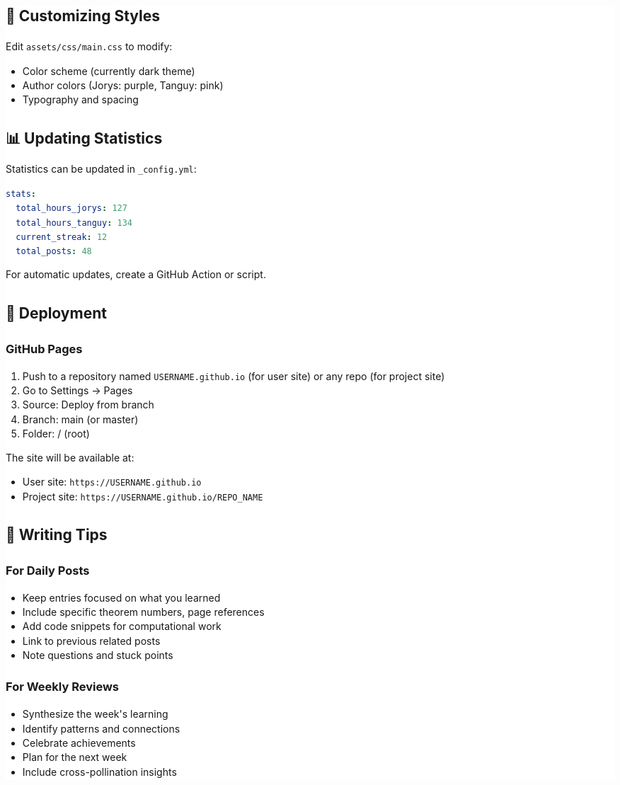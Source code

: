 ## 🎨 Customizing Styles

Edit `assets/css/main.css` to modify:
- Color scheme (currently dark theme)
- Author colors (Jorys: purple, Tanguy: pink)
- Typography and spacing

## 📊 Updating Statistics

Statistics can be updated in `_config.yml`:

```yaml
stats:
  total_hours_jorys: 127
  total_hours_tanguy: 134
  current_streak: 12
  total_posts: 48
```

For automatic updates, create a GitHub Action or script.

## 🚢 Deployment

### GitHub Pages

1. Push to a repository named `USERNAME.github.io` (for user site) or any repo (for project site)
2. Go to Settings → Pages
3. Source: Deploy from branch
4. Branch: main (or master)
5. Folder: / (root)

The site will be available at:
- User site: `https://USERNAME.github.io`
- Project site: `https://USERNAME.github.io/REPO_NAME`

## 📝 Writing Tips

### For Daily Posts
- Keep entries focused on what you learned
- Include specific theorem numbers, page references
- Add code snippets for computational work
- Link to previous related posts
- Note questions and stuck points

### For Weekly Reviews
- Synthesize the week's learning
- Identify patterns and connections
- Celebrate achievements
- Plan for the next week
- Include cross-pollination insights
